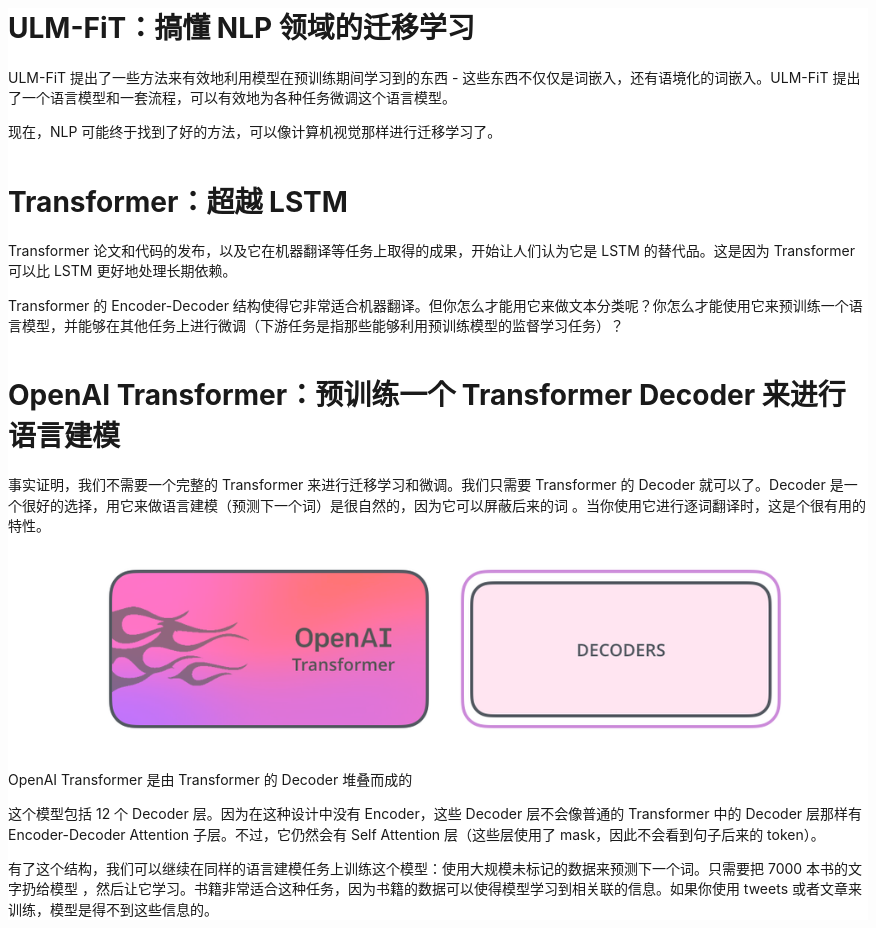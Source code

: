 

# ULM-FiT：搞懂 NLP 领域的迁移学习

ULM-FiT 提出了一些方法来有效地利用模型在预训练期间学习到的东西 - 这些东西不仅仅是词嵌入，还有语境化的词嵌入。ULM-FiT 提出了一个语言模型和一套流程，可以有效地为各种任务微调这个语言模型。

现在，NLP 可能终于找到了好的方法，可以像计算机视觉那样进行迁移学习了。

# Transformer：超越 LSTM

Transformer 论文和代码的发布，以及它在机器翻译等任务上取得的成果，开始让人们认为它是 LSTM 的替代品。这是因为 Transformer 可以比 LSTM 更好地处理长期依赖。

Transformer 的 Encoder-Decoder 结构使得它非常适合机器翻译。但你怎么才能用它来做文本分类呢？你怎么才能使用它来预训练一个语言模型，并能够在其他任务上进行微调（下游任务是指那些能够利用预训练模型的监督学习任务）？

# OpenAI Transformer：预训练一个 Transformer Decoder 来进行语言建模

事实证明，我们不需要一个完整的 Transformer 来进行迁移学习和微调。我们只需要 Transformer 的 Decoder 就可以了。Decoder 是一个很好的选择，用它来做语言建模（预测下一个词）是很自然的，因为它可以屏蔽后来的词 。当你使用它进行逐词翻译时，这是个很有用的特性。

![](./images/N07-Bert图解/N07-Bert-20201214-201043-311110.png)

OpenAI Transformer 是由 Transformer 的 Decoder 堆叠而成的


这个模型包括 12 个 Decoder 层。因为在这种设计中没有 Encoder，这些 Decoder 层不会像普通的 Transformer 中的 Decoder 层那样有 Encoder-Decoder Attention 子层。不过，它仍然会有 Self Attention 层（这些层使用了 mask，因此不会看到句子后来的 token）。

有了这个结构，我们可以继续在同样的语言建模任务上训练这个模型：使用大规模未标记的数据来预测下一个词。只需要把 7000 本书的文字扔给模型 ，然后让它学习。书籍非常适合这种任务，因为书籍的数据可以使得模型学习到相关联的信息。如果你使用 tweets 或者文章来训练，模型是得不到这些信息的。
